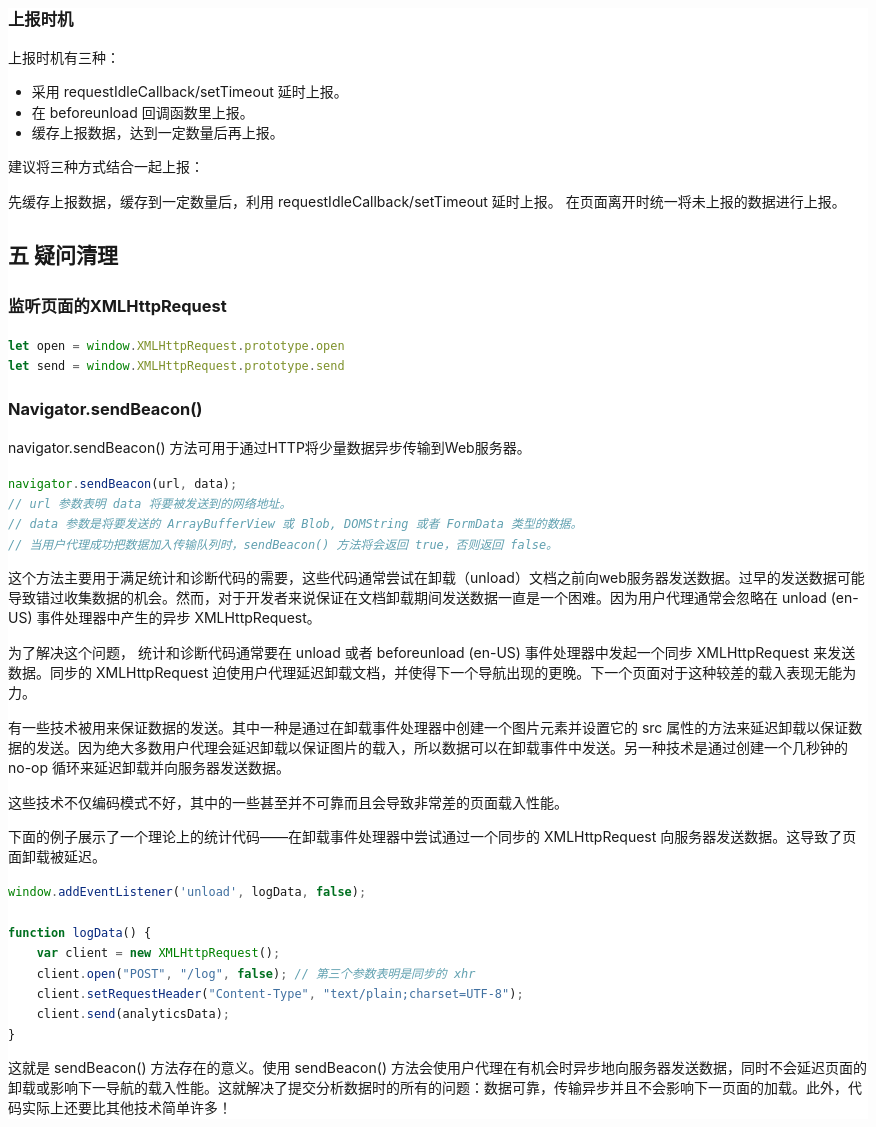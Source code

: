 ### 上报时机
上报时机有三种：

* 采用 requestIdleCallback/setTimeout 延时上报。
* 在 beforeunload 回调函数里上报。
* 缓存上报数据，达到一定数量后再上报。

建议将三种方式结合一起上报：

先缓存上报数据，缓存到一定数量后，利用 requestIdleCallback/setTimeout 延时上报。
在页面离开时统一将未上报的数据进行上报。

## 五 疑问清理

### 监听页面的XMLHttpRequest
```js
let open = window.XMLHttpRequest.prototype.open
let send = window.XMLHttpRequest.prototype.send
```

### Navigator.sendBeacon()
navigator.sendBeacon() 方法可用于通过HTTP将少量数据异步传输到Web服务器。

```js
navigator.sendBeacon(url, data);
// url 参数表明 data 将要被发送到的网络地址。
// data 参数是将要发送的 ArrayBufferView 或 Blob, DOMString 或者 FormData 类型的数据。
// 当用户代理成功把数据加入传输队列时，sendBeacon() 方法将会返回 true，否则返回 false。
```
这个方法主要用于满足统计和诊断代码的需要，这些代码通常尝试在卸载（unload）文档之前向web服务器发送数据。过早的发送数据可能导致错过收集数据的机会。然而，对于开发者来说保证在文档卸载期间发送数据一直是一个困难。因为用户代理通常会忽略在 unload (en-US) 事件处理器中产生的异步 XMLHttpRequest。

为了解决这个问题， 统计和诊断代码通常要在 unload 或者 beforeunload (en-US) 事件处理器中发起一个同步 XMLHttpRequest 来发送数据。同步的 XMLHttpRequest 迫使用户代理延迟卸载文档，并使得下一个导航出现的更晚。下一个页面对于这种较差的载入表现无能为力。

有一些技术被用来保证数据的发送。其中一种是通过在卸载事件处理器中创建一个图片元素并设置它的 src 属性的方法来延迟卸载以保证数据的发送。因为绝大多数用户代理会延迟卸载以保证图片的载入，所以数据可以在卸载事件中发送。另一种技术是通过创建一个几秒钟的 no-op 循环来延迟卸载并向服务器发送数据。

这些技术不仅编码模式不好，其中的一些甚至并不可靠而且会导致非常差的页面载入性能。

下面的例子展示了一个理论上的统计代码——在卸载事件处理器中尝试通过一个同步的 XMLHttpRequest 向服务器发送数据。这导致了页面卸载被延迟。
```js
window.addEventListener('unload', logData, false);

function logData() {
    var client = new XMLHttpRequest();
    client.open("POST", "/log", false); // 第三个参数表明是同步的 xhr
    client.setRequestHeader("Content-Type", "text/plain;charset=UTF-8");
    client.send(analyticsData);
}
```
这就是 sendBeacon() 方法存在的意义。使用 sendBeacon() 方法会使用户代理在有机会时异步地向服务器发送数据，同时不会延迟页面的卸载或影响下一导航的载入性能。这就解决了提交分析数据时的所有的问题：数据可靠，传输异步并且不会影响下一页面的加载。此外，代码实际上还要比其他技术简单许多！
